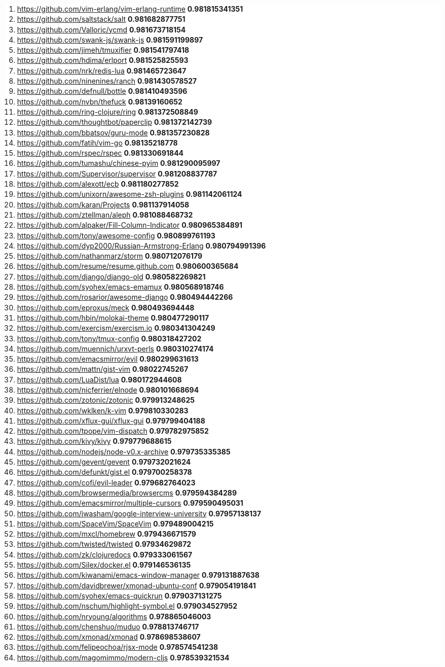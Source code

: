  1. https://github.com/vim-erlang/vim-erlang-runtime **0.981815341351**
 1. https://github.com/saltstack/salt **0.981682877751**
 1. https://github.com/Valloric/ycmd **0.981673718154**
 1. https://github.com/swank-js/swank-js **0.981591199897**
 1. https://github.com/jimeh/tmuxifier **0.981541797418**
 1. https://github.com/hdima/erlport **0.981525825593**
 1. https://github.com/nrk/redis-lua **0.981465723647**
 1. https://github.com/ninenines/ranch **0.981430578527**
 1. https://github.com/defnull/bottle **0.981410493596**
 1. https://github.com/nvbn/thefuck **0.98139160652**
 1. https://github.com/ring-clojure/ring **0.981372508849**
 1. https://github.com/thoughtbot/paperclip **0.981372142739**
 1. https://github.com/bbatsov/guru-mode **0.981357230828**
 1. https://github.com/fatih/vim-go **0.98135218778**
 1. https://github.com/rspec/rspec **0.981330691844**
 1. https://github.com/tumashu/chinese-pyim **0.981290095997**
 1. https://github.com/Supervisor/supervisor **0.981208837787**
 1. https://github.com/alexott/ecb **0.981180277852**
 1. https://github.com/unixorn/awesome-zsh-plugins **0.981142061124**
 1. https://github.com/karan/Projects **0.981137914058**
 1. https://github.com/ztellman/aleph **0.981088468732**
 1. https://github.com/alpaker/Fill-Column-Indicator **0.980965384891**
 1. https://github.com/tony/awesome-config **0.980899761193**
 1. https://github.com/dyp2000/Russian-Armstrong-Erlang **0.980794991396**
 1. https://github.com/nathanmarz/storm **0.980712076179**
 1. https://github.com/resume/resume.github.com **0.980600365684**
 1. https://github.com/django/django-old **0.980582269821**
 1. https://github.com/syohex/emacs-emamux **0.980568918746**
 1. https://github.com/rosarior/awesome-django **0.980494442266**
 1. https://github.com/eproxus/meck **0.980493694448**
 1. https://github.com/hbin/molokai-theme **0.980477290117**
 1. https://github.com/exercism/exercism.io **0.980341304249**
 1. https://github.com/tony/tmux-config **0.980318427202**
 1. https://github.com/muennich/urxvt-perls **0.980310274174**
 1. https://github.com/emacsmirror/evil **0.980299631613**
 1. https://github.com/mattn/gist-vim **0.98022745267**
 1. https://github.com/LuaDist/lua **0.980172944608**
 1. https://github.com/nicferrier/elnode **0.980101668694**
 1. https://github.com/zotonic/zotonic **0.979913248625**
 1. https://github.com/wklken/k-vim **0.979810330283**
 1. https://github.com/xflux-gui/xflux-gui **0.979799404188**
 1. https://github.com/tpope/vim-dispatch **0.979782975852**
 1. https://github.com/kivy/kivy **0.979779688615**
 1. https://github.com/nodejs/node-v0.x-archive **0.979735335385**
 1. https://github.com/gevent/gevent **0.979732021624**
 1. https://github.com/defunkt/gist.el **0.979700258378**
 1. https://github.com/cofi/evil-leader **0.979682764023**
 1. https://github.com/browsermedia/browsercms **0.979594384289**
 1. https://github.com/emacsmirror/multiple-cursors **0.979590495031**
 1. https://github.com/jwasham/google-interview-university **0.97957138137**
 1. https://github.com/SpaceVim/SpaceVim **0.979489004215**
 1. https://github.com/mxcl/homebrew **0.979436671579**
 1. https://github.com/twisted/twisted **0.97934629872**
 1. https://github.com/zk/clojuredocs **0.979333061567**
 1. https://github.com/Silex/docker.el **0.979146536135**
 1. https://github.com/kiwanami/emacs-window-manager **0.979131887638**
 1. https://github.com/davidbrewer/xmonad-ubuntu-conf **0.979054191841**
 1. https://github.com/syohex/emacs-quickrun **0.979037131275**
 1. https://github.com/nschum/highlight-symbol.el **0.979034527952**
 1. https://github.com/nryoung/algorithms **0.978865046003**
 1. https://github.com/chenshuo/muduo **0.978813746717**
 1. https://github.com/xmonad/xmonad **0.978698538607**
 1. https://github.com/felipeochoa/rjsx-mode **0.978574541238**
 1. https://github.com/magomimmo/modern-cljs **0.978539321534**
